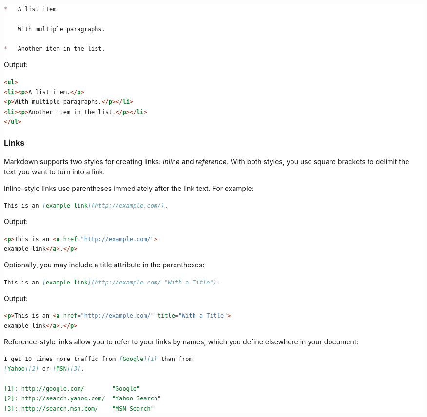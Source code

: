 ```markdown
*   A list item.

    With multiple paragraphs.

*   Another item in the list.
```

Output:

```html
<ul>
<li><p>A list item.</p>
<p>With multiple paragraphs.</p></li>
<li><p>Another item in the list.</p></li>
</ul>
```

### Links ###

Markdown supports two styles for creating links: *inline* and *reference*. With both styles, you use square brackets to delimit the text you want to turn into a link.

Inline-style links use parentheses immediately after the link text. For example:

```markdown
This is an [example link](http://example.com/).
```

Output:

```html
<p>This is an <a href="http://example.com/">
example link</a>.</p>
```

Optionally, you may include a title attribute in the parentheses:

```markdown
This is an [example link](http://example.com/ "With a Title").
```

Output:

```html
<p>This is an <a href="http://example.com/" title="With a Title">
example link</a>.</p>
```

Reference-style links allow you to refer to your links by names, which
you define elsewhere in your document:

```markdown
I get 10 times more traffic from [Google][1] than from
[Yahoo][2] or [MSN][3].

[1]: http://google.com/        "Google"
[2]: http://search.yahoo.com/  "Yahoo Search"
[3]: http://search.msn.com/    "MSN Search"
```


[s]: /projects/markdown/syntax  "Markdown Syntax"
[d]: /projects/markdown/dingus  "Markdown Dingus"
[src]: /projects/markdown/basics.text
[ny times]: http://www.nytimes.com/
[id]: /path/to/img.jpg "Title"